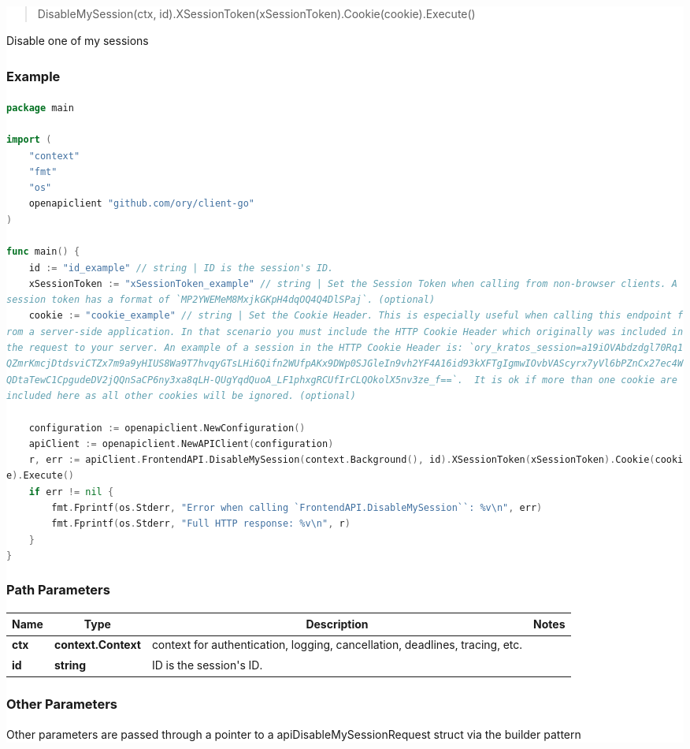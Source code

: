 > DisableMySession(ctx, id).XSessionToken(xSessionToken).Cookie(cookie).Execute()

Disable one of my sessions



### Example

```go
package main

import (
	"context"
	"fmt"
	"os"
	openapiclient "github.com/ory/client-go"
)

func main() {
	id := "id_example" // string | ID is the session's ID.
	xSessionToken := "xSessionToken_example" // string | Set the Session Token when calling from non-browser clients. A session token has a format of `MP2YWEMeM8MxjkGKpH4dqOQ4Q4DlSPaj`. (optional)
	cookie := "cookie_example" // string | Set the Cookie Header. This is especially useful when calling this endpoint from a server-side application. In that scenario you must include the HTTP Cookie Header which originally was included in the request to your server. An example of a session in the HTTP Cookie Header is: `ory_kratos_session=a19iOVAbdzdgl70Rq1QZmrKmcjDtdsviCTZx7m9a9yHIUS8Wa9T7hvqyGTsLHi6Qifn2WUfpAKx9DWp0SJGleIn9vh2YF4A16id93kXFTgIgmwIOvbVAScyrx7yVl6bPZnCx27ec4WQDtaTewC1CpgudeDV2jQQnSaCP6ny3xa8qLH-QUgYqdQuoA_LF1phxgRCUfIrCLQOkolX5nv3ze_f==`.  It is ok if more than one cookie are included here as all other cookies will be ignored. (optional)

	configuration := openapiclient.NewConfiguration()
	apiClient := openapiclient.NewAPIClient(configuration)
	r, err := apiClient.FrontendAPI.DisableMySession(context.Background(), id).XSessionToken(xSessionToken).Cookie(cookie).Execute()
	if err != nil {
		fmt.Fprintf(os.Stderr, "Error when calling `FrontendAPI.DisableMySession``: %v\n", err)
		fmt.Fprintf(os.Stderr, "Full HTTP response: %v\n", r)
	}
}
```

### Path Parameters


Name | Type | Description  | Notes
------------- | ------------- | ------------- | -------------
**ctx** | **context.Context** | context for authentication, logging, cancellation, deadlines, tracing, etc.
**id** | **string** | ID is the session&#39;s ID. | 

### Other Parameters

Other parameters are passed through a pointer to a apiDisableMySessionRequest struct via the builder pattern
